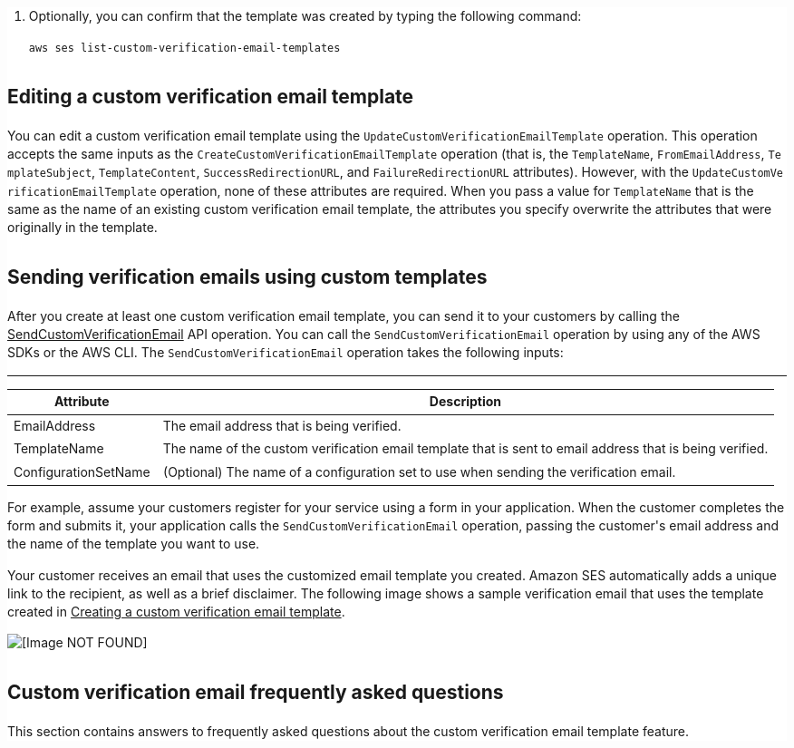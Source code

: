 1. Optionally, you can confirm that the template was created by typing the following command:

   ```
   aws ses list-custom-verification-email-templates
   ```

## Editing a custom verification email template<a name="send-email-verify-address-custom-editing"></a>

You can edit a custom verification email template using the `UpdateCustomVerificationEmailTemplate` operation\. This operation accepts the same inputs as the `CreateCustomVerificationEmailTemplate` operation \(that is, the `TemplateName`, `FromEmailAddress`, `TemplateSubject`, `TemplateContent`, `SuccessRedirectionURL`, and `FailureRedirectionURL` attributes\)\. However, with the `UpdateCustomVerificationEmailTemplate` operation, none of these attributes are required\. When you pass a value for `TemplateName` that is the same as the name of an existing custom verification email template, the attributes you specify overwrite the attributes that were originally in the template\.

## Sending verification emails using custom templates<a name="send-email-verify-address-custom-sending"></a>

After you create at least one custom verification email template, you can send it to your customers by calling the [SendCustomVerificationEmail](http://docs.aws.amazon.com/ses/latest/APIReference/API_SendCustomVerificationEmail.html) API operation\. You can call the `SendCustomVerificationEmail` operation by using any of the AWS SDKs or the AWS CLI\. The `SendCustomVerificationEmail` operation takes the following inputs:


****  

| Attribute | Description | 
| --- | --- | 
| EmailAddress | The email address that is being verified\. | 
| TemplateName | The name of the custom verification email template that is sent to email address that is being verified\. | 
| ConfigurationSetName | \(Optional\) The name of a configuration set to use when sending the verification email\. | 

For example, assume your customers register for your service using a form in your application\. When the customer completes the form and submits it, your application calls the `SendCustomVerificationEmail` operation, passing the customer's email address and the name of the template you want to use\. 

Your customer receives an email that uses the customized email template you created\. Amazon SES automatically adds a unique link to the recipient, as well as a brief disclaimer\. The following image shows a sample verification email that uses the template created in [Creating a custom verification email template](#send-email-verify-address-custom-creating)\.

![\[Image NOT FOUND\]](http://docs.aws.amazon.com/ses/latest/DeveloperGuide/images/cve_sample_message.png)

## Custom verification email frequently asked questions<a name="send-email-verify-address-custom-faq"></a>

This section contains answers to frequently asked questions about the custom verification email template feature\.
